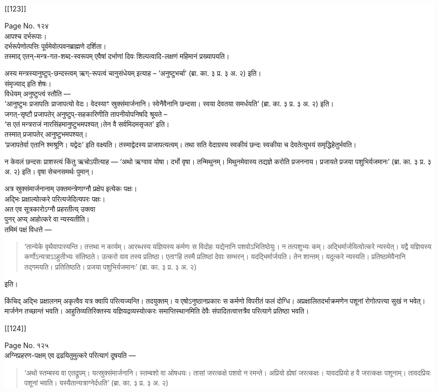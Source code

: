 [[123]]

Page No. १२४  
आपश्च दर्भरूपाः।  
दर्भरूपेणोत्पत्तिः पूर्वमेवोत्पवनब्राह्मणे दर्शिता।  
तस्माद् एतन्-मन्त्र-गत-शब्द-स्वरूपम् एवैषां दर्भाणां दिवः शिल्पत्वादि-लक्षणं महिमानं प्रख्यापयति।  

अस्य मन्त्रस्यानुष्टुप्-छन्दस्त्वम् ऋग्-रूपत्वं चानुसंधेयम् इत्याह – ‘अनुष्टुभर्चा’ (ब्रा. का. ३ प्र. ३ अ. २) इति।  
संमृज्याद् इति शेषः।  
विधेयम् अनुष्टुप्त्वं स्तौति —  
‘आनुष्टुभः प्रजापतिः प्राजापत्यो वेदः। वेदस्याꣳ स्रुक्संमार्जनानि। स्वेनैवैनानि छन्दसा। स्वया देवतया समर्धयति’ (ब्रा. का. ३ प्र. ३ अ. २) इति।  
जगत्-सृष्टौ प्रजापतेर् अनुष्टुप्-सहकारिणीति तापनीयोपनिषदि श्रूयते –  
‘स एतं मन्त्रराजं नारसिंहमानुष्टुभमपश्यत्।तेन वै सर्वमिदमसृजत’ इति।  
तस्मात् प्रजापतेर् आनुष्टुभमपश्यत्।  
‘प्रजापतेर्वा एतानि श्मश्रूणि। यद्वेदः’ इति वक्ष्यति। तस्माद्वेदस्य प्राजापत्यत्वम्। तथा सति वेदाग्रस्य स्वकीयं छन्दः स्वकीया च देवतेत्युभयं समृद्धिहेतुर्भवति।  

न केवलं छन्दसः प्राशस्त्यं किंतु ऋचोऽपीत्याह — ‘अथो ऋग्वाव योषा। दर्भो वृषा। तन्मिथुनम्। मिथुनमेवास्य तद्यज्ञे करोति प्रजननाय। प्रजायते प्रजया पशुभिर्यजमानः’ (ब्रा. का. ३ प्र. ३ अ. २) इति। वृषा सेचनसमर्थः पुमान्। 

अत्र स्रुक्संमार्जनानाम् उक्तमन्त्रेणाग्नौ प्रक्षेप इत्येकः पक्षः।  
अद्भिः प्रक्षाल्योत्करे परित्यजेदित्यपरः पक्षः।  
अत एव सूत्रकारोऽग्नौ प्रहरतीत्य् उक्त्वा  
पुनर् अप्य् आहोत्करे वा न्यस्यतीति।  
तमिमं पक्षं विधत्ते — 

> ‘तान्येके वृथैवापास्यन्ति। तत्तथा न कार्यम्। आरब्धस्य यज्ञियस्य कर्मणः स विदोहः यद्येनानि पशवोऽभितिष्ठेयुः। न तत्पशुभ्यः कम्। अद्भिर्मार्जयित्वोत्करे न्यस्येत्। यद्वै यज्ञियस्य कर्णोऽन्यत्राऽऽहुतीभ्यः संतिष्ठते। उत्करो वाव तस्य प्रतिष्ठा। एताꣳहि तस्मै प्रतिष्ठां देवाः सम्भरन्। यदद्भिर्मार्जयति। तेन शान्तम्। यदुत्करे न्यस्यति। प्रतिष्ठामेवैनानि तद्गमयति। प्रतितिष्ठति। प्रजया पशुभिर्यजमानः’ (ब्रा. का. ३ प्र. ३ अ. २) 

इति। 

किंचिद् अद्भिः प्रक्षालनम् अकृत्वैव यत्र क्वापि परित्यज्यन्ति। तदयुक्तम्। य एषोऽनुष्ठानप्रकारः स कर्मणो विपरीतं फलं दोग्धि। अप्रक्षालितदर्भाक्रमणेन पशूनां रोगोत्पत्त्या सुखं न भवेत्। मार्जनेन तच्छान्तं भवति। आहुतिव्यतिरिक्तस्य यज्ञियद्रव्यस्योत्करः समाप्तिस्थानमिति देवैः संपादितत्वात्तत्रैव परित्यागे प्रतिष्ठा भवति। 


[[124]]

Page No. १२५  
अग्निप्रहरण-पक्षम् एव द्रढयितुमुत्करे परित्यागं दूषयति — 

> ‘अथो स्तम्बस्य वा एतद्रूपम्। यत्स्रुक्संमार्जनानि। स्तम्बशो वा ओषधयः। तासां जरत्कक्षे पशवो न रमन्ते। अप्रियो ह्येषां जरत्कक्षः। यावदप्रियो ह वै जरत्कक्षः पशूनाम्। तावदप्रियः पशूनां भवति। यस्यैतान्यत्राग्नेर्दधति’ (ब्रा. का. ३ प्र. ३ अ. २) 
